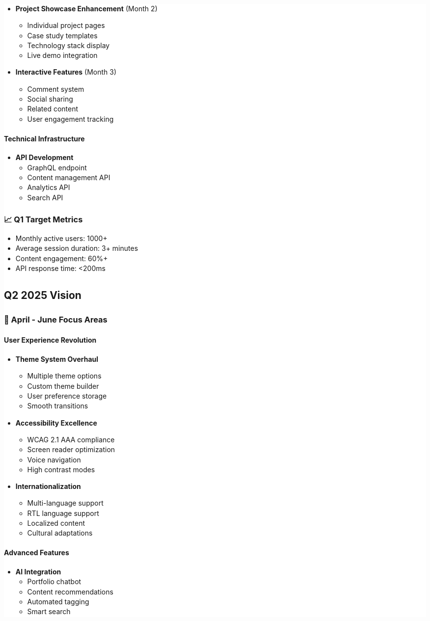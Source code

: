 - **Project Showcase Enhancement** (Month 2)
  - Individual project pages
  - Case study templates
  - Technology stack display
  - Live demo integration

- **Interactive Features** (Month 3)
  - Comment system
  - Social sharing
  - Related content
  - User engagement tracking

#### Technical Infrastructure
- **API Development**
  - GraphQL endpoint
  - Content management API
  - Analytics API
  - Search API

### 📈 Q1 Target Metrics
- Monthly active users: 1000+
- Average session duration: 3+ minutes
- Content engagement: 60%+
- API response time: <200ms

## Q2 2025 Vision

### 🎨 April - June Focus Areas

#### User Experience Revolution
- **Theme System Overhaul**
  - Multiple theme options
  - Custom theme builder
  - User preference storage
  - Smooth transitions

- **Accessibility Excellence**
  - WCAG 2.1 AAA compliance
  - Screen reader optimization
  - Voice navigation
  - High contrast modes

- **Internationalization**
  - Multi-language support
  - RTL language support
  - Localized content
  - Cultural adaptations

#### Advanced Features
- **AI Integration**
  - Portfolio chatbot
  - Content recommendations
  - Automated tagging
  - Smart search
